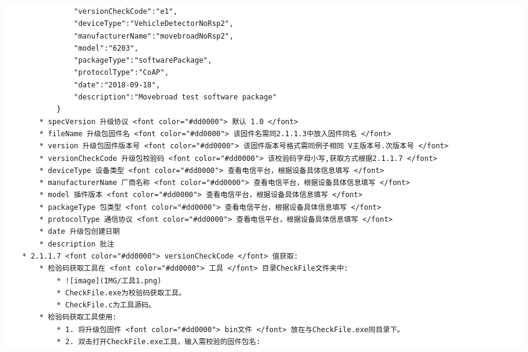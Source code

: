 					"versionCheckCode":"e1",
					"deviceType":"VehicleDetectorNoRsp2",
					"manufacturerName":"movebroadNoRsp2",
					"model":"6203",
					"packageType":"softwarePackage",
					"protocolType":"CoAP",
					"date":"2018-09-18",
					"description":"Movebroad test software package"
				}
			* specVersion 升级协议 <font color="#dd0000"> 默认 1.0 </font>
			* fileName 升级包固件名 <font color="#dd0000"> 该固件名需同2.1.1.3中放入固件同名 </font>
			* version 升级包固件版本号 <font color="#dd0000"> 该固件版本号格式需同例子相同 V主版本号.次版本号 </font>
			* versionCheckCode 升级包校验码 <font color="#dd0000"> 该校验码字母小写,获取方式根据2.1.1.7 </font>
			* deviceType 设备类型 <font color="#dd0000"> 查看电信平台，根据设备具体信息填写 </font>
			* manufacturerName 厂商名称 <font color="#dd0000"> 查看电信平台，根据设备具体信息填写 </font>
			* model 插件版本 <font color="#dd0000"> 查看电信平台，根据设备具体信息填写 </font>
			* packageType 包类型 <font color="#dd0000"> 查看电信平台，根据设备具体信息填写 </font>
			* protocolType 通信协议 <font color="#dd0000"> 查看电信平台，根据设备具体信息填写 </font>
			* date 升级包创建日期
			* description 批注
		* 2.1.1.7 <font color="#dd0000"> versionCheckCode </font> 值获取:
			* 检验码获取工具在 <font color="#dd0000"> 工具 </font> 目录CheckFile文件夹中:
				* ![image](IMG/工具1.png)
				* CheckFile.exe为校验码获取工具。
				* CheckFile.c为工具源码。
			* 检验码获取工具使用:
				* 1. 将升级包固件 <font color="#dd0000"> bin文件 </font> 放在与CheckFile.exe同目录下。
				* 2. 双击打开CheckFile.exe工具，输入需校验的固件包名: